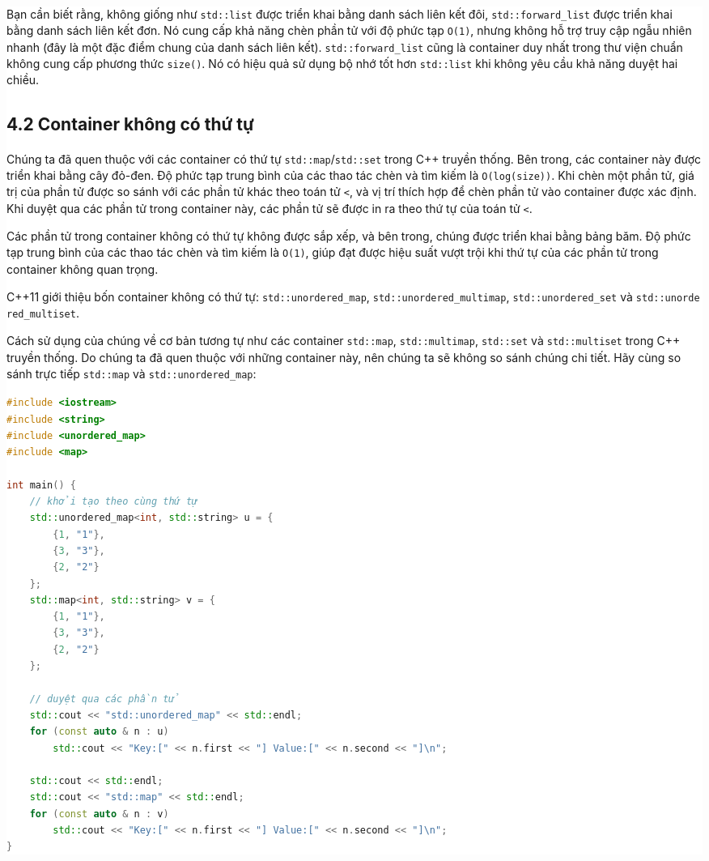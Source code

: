 Bạn cần biết rằng, không giống như `std::list` được triển khai bằng danh sách liên kết đôi,
`std::forward_list` được triển khai bằng danh sách liên kết đơn.
Nó cung cấp khả năng chèn phần tử với độ phức tạp `O(1)`, nhưng không hỗ trợ truy cập ngẫu nhiên nhanh
(đây là một đặc điểm chung của danh sách liên kết).
`std::forward_list` cũng là container duy nhất trong thư viện chuẩn không cung cấp phương thức `size()`.
Nó có hiệu quả sử dụng bộ nhớ tốt hơn `std::list` khi không yêu cầu khả năng duyệt hai chiều.

## 4.2 Container không có thứ tự

Chúng ta đã quen thuộc với các container có thứ tự `std::map`/`std::set` trong C++ truyền thống.
Bên trong, các container này được triển khai bằng cây đỏ-đen.
Độ phức tạp trung bình của các thao tác chèn và tìm kiếm là `O(log(size))`.
Khi chèn một phần tử, giá trị của phần tử được so sánh với các phần tử khác theo toán tử `<`,
và vị trí thích hợp để chèn phần tử vào container được xác định.
Khi duyệt qua các phần tử trong container này, các phần tử sẽ được in ra theo thứ tự của toán tử `<`.

Các phần tử trong container không có thứ tự không được sắp xếp, và bên trong,
chúng được triển khai bằng bảng băm.
Độ phức tạp trung bình của các thao tác chèn và tìm kiếm là `O(1)`,
giúp đạt được hiệu suất vượt trội khi thứ tự của các phần tử trong container không quan trọng.

C++11 giới thiệu bốn container không có thứ tự: `std::unordered_map`, `std::unordered_multimap`,
`std::unordered_set` và `std::unordered_multiset`.

Cách sử dụng của chúng về cơ bản tương tự như các container `std::map`, `std::multimap`,
`std::set` và `std::multiset` trong C++ truyền thống.
Do chúng ta đã quen thuộc với những container này, nên chúng ta sẽ không so sánh chúng chi tiết.
Hãy cùng so sánh trực tiếp `std::map` và `std::unordered_map`:

```cpp
#include <iostream>
#include <string>
#include <unordered_map>
#include <map>

int main() {
    // khởi tạo theo cùng thứ tự
    std::unordered_map<int, std::string> u = {
        {1, "1"},
        {3, "3"},
        {2, "2"}
    };
    std::map<int, std::string> v = {
        {1, "1"},
        {3, "3"},
        {2, "2"}
    };

    // duyệt qua các phần tử
    std::cout << "std::unordered_map" << std::endl;
    for (const auto & n : u)
        std::cout << "Key:[" << n.first << "] Value:[" << n.second << "]\n";

    std::cout << std::endl;
    std::cout << "std::map" << std::endl;
    for (const auto & n : v)
        std::cout << "Key:[" << n.first << "] Value:[" << n.second << "]\n";
}
```
